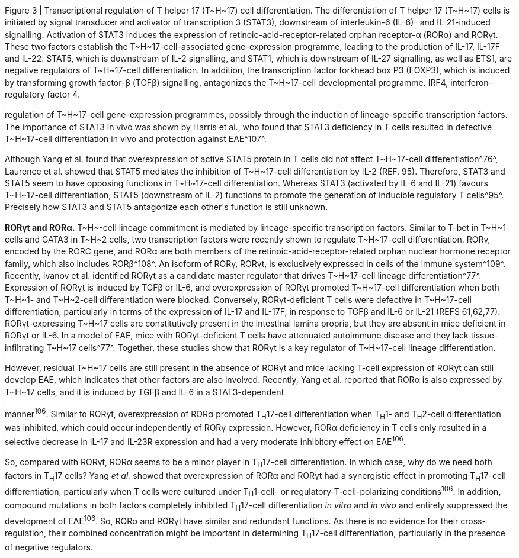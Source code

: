 Figure 3 | Transcriptional regulation of T helper 17 (T~H~17) cell differentiation. The differentiation of T helper 17 (T~H~17) cells is initiated by signal transducer and activator of transcription 3 (STAT3), downstream of interleukin-6 (IL-6)- and IL-21-induced signalling. Activation of STAT3 induces the expression of retinoic-acid-receptor-related orphan receptor-α (RORα) and RORγt. These two factors establish the T~H~17-cell-associated gene-expression programme, leading to the production of IL-17, IL-17F and IL-22. STAT5, which is downstream of IL-2 signalling, and STAT1, which is downstream of IL-27 signalling, as well as ETS1, are negative regulators of T~H~17-cell differentiation. In addition, the transcription factor forkhead box P3 (FOXP3), which is induced by transforming growth factor-β (TGFβ) signalling, antagonizes the T~H~17-cell developmental programme. IRF4, interferon-regulatory factor 4.

regulation of T~H~17-cell gene-expression programmes, possibly through the induction of lineage-specific transcription factors. The importance of STAT3 in vivo was shown by Harris et al., who found that STAT3 deficiency in T cells resulted in defective T~H~17-cell differentiation in vivo and protection against EAE^107^.

Although Yang et al. found that overexpression of active STAT5 protein in T cells did not affect T~H~17-cell differentiation^76^, Laurence et al. showed that STAT5 mediates the inhibition of T~H~17-cell differentiation by IL-2 (REF. 95). Therefore, STAT3 and STAT5 seem to have opposing functions in T~H~17-cell differentiation. Whereas STAT3 (activated by IL-6 and IL-21) favours T~H~17-cell differentiation, STAT5 (downstream of IL-2) functions to promote the generation of inducible regulatory T cells^95^. Precisely how STAT3 and STAT5 antagonize each other's function is still unknown.

**RORγt and RORα.** T~H~-cell lineage commitment is mediated by lineage-specific transcription factors. Similar to T-bet in T~H~1 cells and GATA3 in T~H~2 cells, two transcription factors were recently shown to regulate T~H~17-cell differentiation. RORγ, encoded by the RORC gene, and RORα are both members of the retinoic-acid-receptor-related orphan nuclear hormone receptor family, which also includes RORβ^108^. An isoform of RORγ, RORγt, is exclusively expressed in cells of the immune system^109^. Recently, Ivanov et al. identified RORγt as a candidate master regulator that drives T~H~17-cell lineage differentiation^77^. Expression of RORγt is induced by TGFβ or IL-6, and overexpression of RORγt promoted T~H~17-cell differentiation when both T~H~1- and T~H~2-cell differentiation were blocked. Conversely, RORγt-deficient T cells were defective in T~H~17-cell differentiation, particularly in terms of the expression of IL-17 and IL-17F, in response to TGFβ and IL-6 or IL-21 (REFS 61,62,77). RORγt-expressing T~H~17 cells are constitutively present in the intestinal lamina propria, but they are absent in mice deficient in RORγt or IL-6. In a model of EAE, mice with RORγt-deficient T cells have attenuated autoimmune disease and they lack tissue-infiltrating T~H~17 cells^77^. Together, these studies show that RORγt is a key regulator of T~H~17-cell lineage differentiation.

However, residual T~H~17 cells are still present in the absence of RORγt and mice lacking T-cell expression of RORγt can still develop EAE, which indicates that other factors are also involved. Recently, Yang et al. reported that RORα is also expressed by T~H~17 cells, and it is induced by TGFβ and IL-6 in a STAT3-dependent

manner<sup>106</sup>. Similar to RORγt, overexpression of RORα promoted T<sub>H</sub>17-cell differentiation when T<sub>H</sub>1- and T<sub>H</sub>2-cell differentiation was inhibited, which could occur independently of RORγ expression. However, RORα deficiency in T cells only resulted in a selective decrease in IL-17 and IL-23R expression and had a very moderate inhibitory effect on EAE<sup>106</sup>.

So, compared with RORγt, RORα seems to be a minor player in T<sub>H</sub>17-cell differentiation. In which case, why do we need both factors in T<sub>H</sub>17 cells? Yang *et al.* showed that overexpression of RORα and RORγt had a synergistic effect in promoting T<sub>H</sub>17-cell differentiation, particularly when T cells were cultured under T<sub>H</sub>1-cell- or regulatory-T-cell-polarizing conditions<sup>106</sup>. In addition, compound mutations in both factors completely inhibited T<sub>H</sub>17-cell differentiation *in vitro* and *in vivo* and entirely suppressed the development of EAE<sup>106</sup>. So, RORα and RORγt have similar and redundant functions. As there is no evidence for their cross-regulation, their combined concentration might be important in determining T<sub>H</sub>17-cell differentiation, particularly in the presence of negative regulators.
